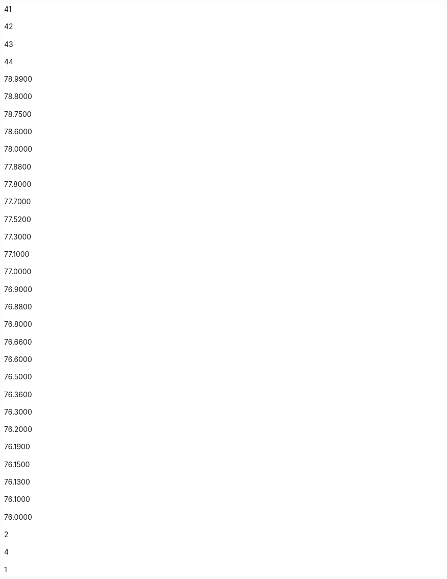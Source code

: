 41

42

43

44

78.9900

78.8000

78.7500

78.6000

78.0000

77.8800

77.8000

77.7000

77.5200

77.3000

77.1000

77.0000

76.9000

76.8800

76.8000

76.6600

76.6000

76.5000

76.3600

76.3000

76.2000

76.1900

76.1500

76.1300

76.1000

76.0000

2

4

1
